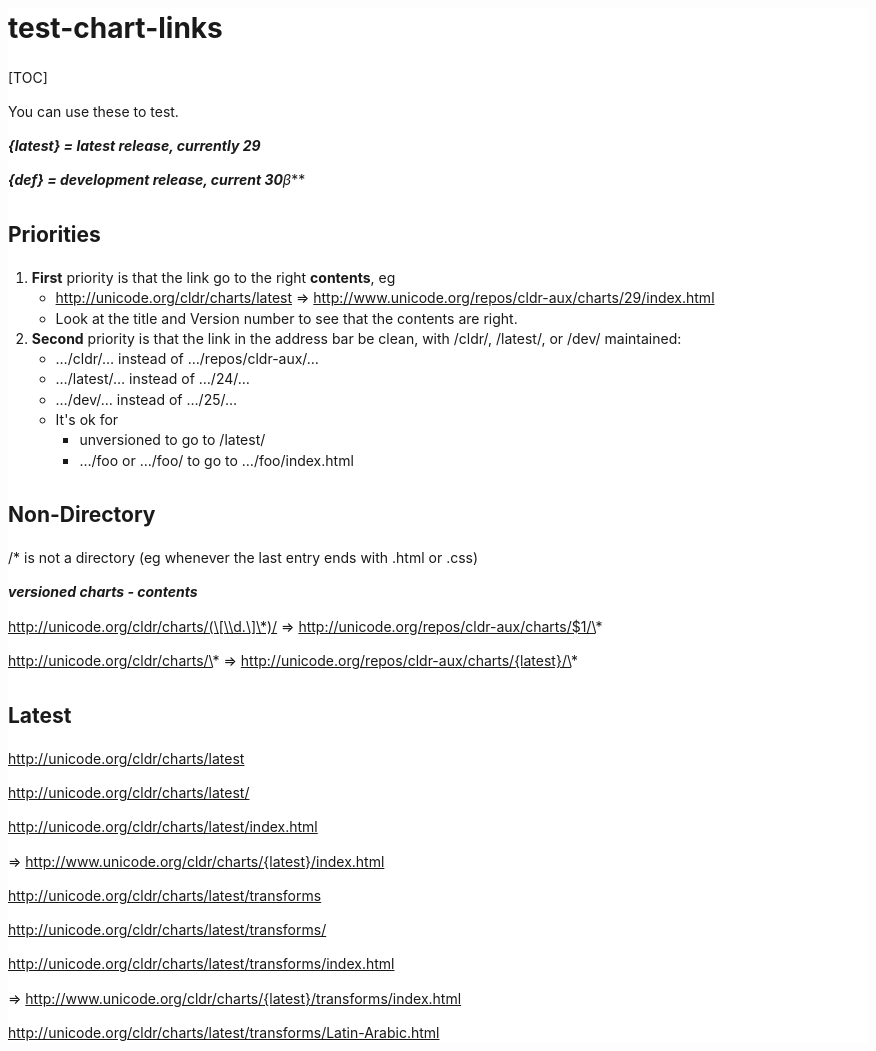 # test-chart-links

[TOC]

You can use these to test.

***{latest} = latest release, currently 29***

***{def} = development release, current 30**β***

## Priorities

1.  **First** priority is that the link go to the right **contents**, eg
    *   <http://unicode.org/cldr/charts/latest> =>
        <http://www.unicode.org/repos/cldr-aux/charts/29/index.html>
    *   Look at the title and Version number to see that the contents are right.
2.  **Second** priority is that the link in the address bar be clean, with
    /cldr/, /latest/, or /dev/ maintained:
    *   …/cldr/… instead of …/repos/cldr-aux/…
    *   …/latest/… instead of …/24/…
    *   …/dev/… instead of …/25/…
    *   It's ok for
        *   unversioned to go to /latest/
        *   …/foo or .../foo/ to go to …/foo/index.html

## Non-Directory

/\* is not a directory (eg whenever the last entry ends with .html or .css)

***versioned charts - contents***

http://unicode.org/cldr/charts/(\[\\d.\]\*)/ =>
http://unicode.org/repos/cldr-aux/charts/$1/\*

http://unicode.org/cldr/charts/\* =>
http://unicode.org/repos/cldr-aux/charts/{latest}/\*

## Latest

<http://unicode.org/cldr/charts/latest>

<http://unicode.org/cldr/charts/latest/>

<http://unicode.org/cldr/charts/latest/index.html>

=> http://www.unicode.org/cldr/charts/{latest}/index.html

<http://unicode.org/cldr/charts/latest/transforms>

<http://unicode.org/cldr/charts/latest/transforms/>

<http://unicode.org/cldr/charts/latest/transforms/index.html>

=> http://www.unicode.org/cldr/charts/{latest}/transforms/index.html

<http://unicode.org/cldr/charts/latest/transforms/Latin-Arabic.html>
